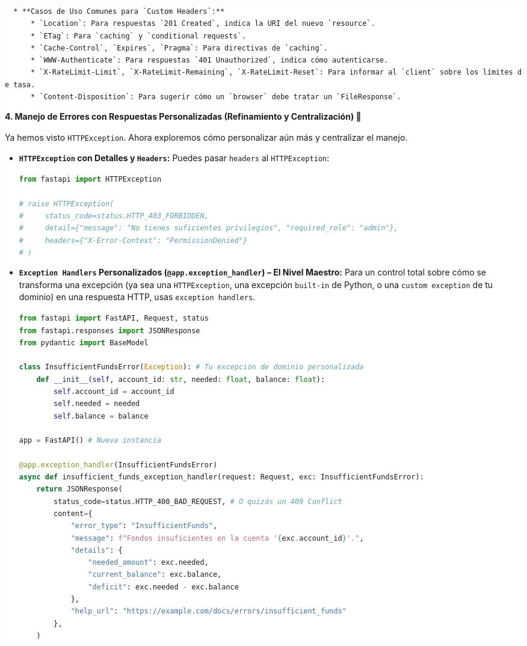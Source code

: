       * **Casos de Uso Comunes para `Custom Headers`:**
          * `Location`: Para respuestas `201 Created`, indica la URI del nuevo `resource`.
          * `ETag`: Para `caching` y `conditional requests`.
          * `Cache-Control`, `Expires`, `Pragma`: Para directivas de `caching`.
          * `WWW-Authenticate`: Para respuestas `401 Unauthorized`, indica cómo autenticarse.
          * `X-RateLimit-Limit`, `X-RateLimit-Remaining`, `X-RateLimit-Reset`: Para informar al `client` sobre los límites de tasa.
          * `Content-Disposition`: Para sugerir cómo un `browser` debe tratar un `FileResponse`.

**4. Manejo de Errores con Respuestas Personalizadas (Refinamiento y Centralización) 🚨**

Ya hemos visto `HTTPException`. Ahora exploremos cómo personalizar aún más y centralizar el manejo.

  * **`HTTPException` con Detalles y `Headers`:**
    Puedes pasar `headers` al `HTTPException`:

    ```python
    from fastapi import HTTPException

    # raise HTTPException(
    #     status_code=status.HTTP_403_FORBIDDEN,
    #     detail={"message": "No tienes suficientes privilegios", "required_role": "admin"},
    #     headers={"X-Error-Context": "PermissionDenied"}
    # )
    ```

  * **`Exception Handlers` Personalizados (`@app.exception_handler`) – El Nivel Maestro:**
    Para un control total sobre cómo se transforma una excepción (ya sea una `HTTPException`, una excepción `built-in` de Python, o una `custom exception` de tu dominio) en una respuesta HTTP, usas `exception handlers`.

    ```python
    from fastapi import FastAPI, Request, status
    from fastapi.responses import JSONResponse
    from pydantic import BaseModel

    class InsufficientFundsError(Exception): # Tu excepción de dominio personalizada
        def __init__(self, account_id: str, needed: float, balance: float):
            self.account_id = account_id
            self.needed = needed
            self.balance = balance

    app = FastAPI() # Nueva instancia

    @app.exception_handler(InsufficientFundsError)
    async def insufficient_funds_exception_handler(request: Request, exc: InsufficientFundsError):
        return JSONResponse(
            status_code=status.HTTP_400_BAD_REQUEST, # O quizás un 409 Conflict
            content={
                "error_type": "InsufficientFunds",
                "message": f"Fondos insuficientes en la cuenta '{exc.account_id}'.",
                "details": {
                    "needed_amount": exc.needed,
                    "current_balance": exc.balance,
                    "deficit": exc.needed - exc.balance
                },
                "help_url": "https://example.com/docs/errors/insufficient_funds"
            },
        )